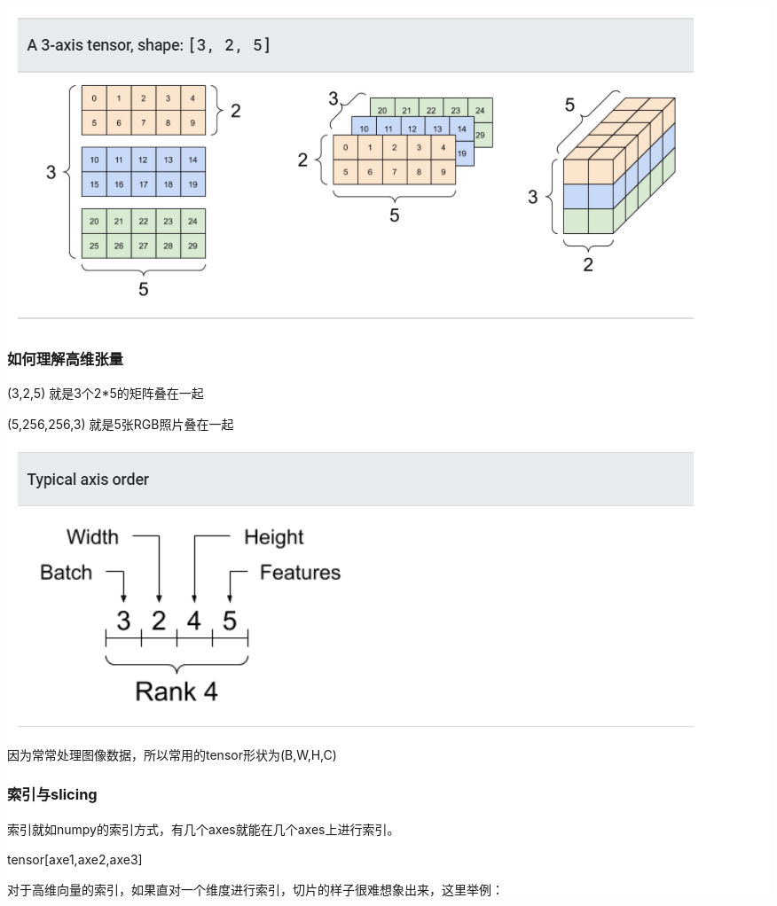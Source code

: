 ![image-20211023210742352](tensorflow.assets/image-20211023210742352.png)

### 如何理解高维张量

(3,2,5) 就是3个2*5的矩阵叠在一起

(5,256,256,3) 就是5张RGB照片叠在一起

![image-20211023211129958](tensorflow.assets/image-20211023211129958.png)

因为常常处理图像数据，所以常用的tensor形状为(B,W,H,C)

### 索引与slicing

索引就如numpy的索引方式，有几个axes就能在几个axes上进行索引。

tensor[axe1,axe2,axe3]

对于高维向量的索引，如果直对一个维度进行索引，切片的样子很难想象出来，这里举例：
